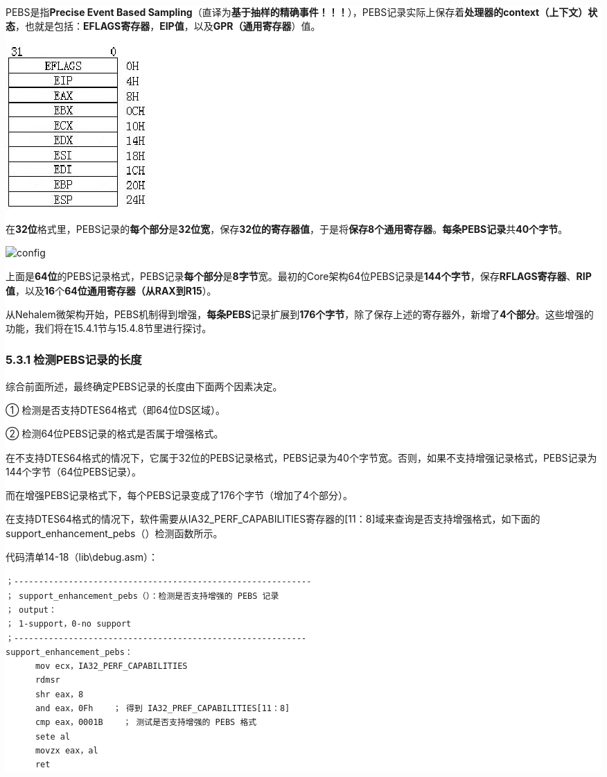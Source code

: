 PEBS是指**Precise Event Based Sampling**（直译为**基于抽样的精确事件！！！**），PEBS记录实际上保存着**处理器的context（上下文）状态**，也就是包括：**EFLAGS寄存器**，**EIP值**，以及**GPR（通用寄存器**）值。

![config](./images/43.jpg)

在**32位**格式里，PEBS记录的**每个部分**是**32位宽**，保存**32位的寄存器值**，于是将**保存8个通用寄存器**。**每条PEBS记录**共**40个字节**。

![config](./images/44.png)

上面是**64位**的PEBS记录格式，PEBS记录**每个部分**是**8字节**宽。最初的Core架构64位PEBS记录是**144个字节**，保存**RFLAGS寄存器**、**RIP值**，以及**16**个**64位通用寄存器（从RAX到R15**）。

从Nehalem微架构开始，PEBS机制得到增强，**每条PEBS**记录扩展到**176个字节**，除了保存上述的寄存器外，新增了**4个部分**。这些增强的功能，我们将在15.4.1节与15.4.8节里进行探讨。

### 5.3.1 检测PEBS记录的长度

综合前面所述，最终确定PEBS记录的长度由下面两个因素决定。

① 检测是否支持DTES64格式（即64位DS区域）。

② 检测64位PEBS记录的格式是否属于增强格式。

在不支持DTES64格式的情况下，它属于32位的PEBS记录格式，PEBS记录为40个字节宽。否则，如果不支持增强记录格式，PEBS记录为144个字节（64位PEBS记录）。

而在增强PEBS记录格式下，每个PEBS记录变成了176个字节（增加了4个部分）。

在支持DTES64格式的情况下，软件需要从IA32\_PERF\_CAPABILITIES寄存器的[11：8]域来查询是否支持增强格式，如下面的support\_enhancement\_pebs（）检测函数所示。

代码清单14-18（lib\debug.asm）：

```assembly
；------------------------------------------------------------
； support_enhancement_pebs（）：检测是否支持增强的 PEBS 记录
； output：
； 1-support，0-no support
；-----------------------------------------------------------
support_enhancement_pebs：
      mov ecx，IA32_PERF_CAPABILITIES
      rdmsr
      shr eax，8
      and eax，0Fh    ； 得到 IA32_PREF_CAPABILITIES[11：8]
      cmp eax，0001B    ； 测试是否支持增强的 PEBS 格式
      sete al
      movzx eax，al
      ret
```
